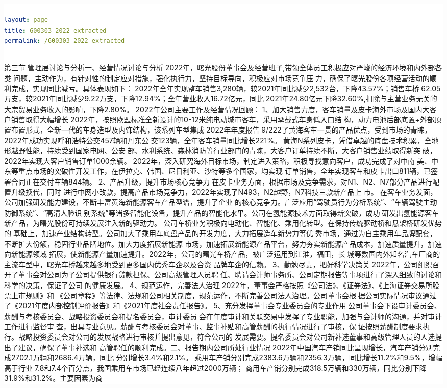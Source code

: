 ```yaml
---
layout: page
title: 600303_2022_extracted
permalink: /600303_2022_extracted
---
```


第三节
管理层讨论与分析一、经营情况讨论与分析
2022年，曙光股份董事会及经营班子,带领全体员工积极应对严峻的经济环境和内外部各类
问题，主动作为，有针对性的制定应对措施，强化执行力，坚持目标导向，积极应对市场竞争压
力，确保了曙光股份各项经营活动的顺利完成，实现同比减亏。具体表现如下：
2022年全年实现整车销售3,280辆，较2021年同比减少2,532台，下降43.57%；销售车桥
62.05万支，较2021年同比减少9.22万支，下降12.94%；全年营业收入16.72亿元，同比
2021年24.80亿元下降32.60%,扣除与主营业务无关的大宗贸易业务收入的影响，下降2.80%。
2022年公司主要工作及经营情况回顾：
1、加大销售力度，客车销量及皮卡海外市场及国内大客户销售取得大幅增长
2022年，按照欧盟标准全新设计的10-12米纯电动城市客车，采用承载式车身低入口结
构，动力电池后部底置+外部顶置布置形式，全新一代的车身造型及内饰结构，该系列车型集成
2022年年度报告
9/222了黄海客车一贯的产品优点，受到市场的青睐，2022年成功实现呼和浩特公交457辆和丹东公
交123辆，全年客车销量同比增长221%。
黄海N系列皮卡，凭借卓越的底盘技术积累，全地形越野性能，持续受到国家电网、公安
部、水利系统、森林消防等行业部门的青睐，大客户订单持续不断，大客户销售业绩取得新突
破，2022年实现大客户销售订单1000余辆。
2022年，深入研究海外目标市场，制定进入策略，积极寻找意向客户，成功完成了对中南
美、中东等重点市场的突破性开发工作，在伊拉克、韩国、尼日利亚、沙特等多个国家，均实现
订单销售，全年实现客车和皮卡出口811辆，已签署合同正在交付车辆844辆。
2、产品升级，提升市场核心竞争力
在皮卡业务方面，根据市场及竞争需求，对N1、N2、N7部分产品进行配置升级换代，同时
进行中网小改款，提高产品市场竞争力，2022年实现了N493，N2越野，N7科技三款新产品上
市。
在客车业务发面，公司加强研发能力建设，不断丰富黄海新能源客车产品型谱，提升了企业
的核心竞争力。广泛应用“驾驶员行为分析系统”、“车辆驾驶主动防御系统”、“高清人脸识
别系统”等诸多智能化设备，提升产品的智能化水平。公司在氢能源技术方面取得新突破，成功
研发出氢能源客车新产品，为曙光股份可持续发展注入新的驱动力。
公司车桥业务积极向电动化、智能化、乘用化转型。在保持传统驱动桥和悬架桥研发优势的
基础上，加速产业结构转型。公司加大了乘用车底盘产品的开发力度，大力拓展造车新势力等优
秀市场，通过为自主乘用车品牌配套，不断扩大份额，稳固行业品牌地位。加大力度拓展新能源
市场，加速拓展新能源产品平台，努力夯实新能源产品成本，加速质量提升，加速向新能源领域
拓展，使新能源产量加速提升。2022年，公司的曙光车桥产品，被广泛运用到江淮，福田，长
城等数国内外知名汽车厂商的主流车型中，曙光车桥越来越多地受到更多国内优秀车企以及合资
品牌车企的信赖。
3、勤勉尽责，把好科学决策关
2022年，公司组织召开了董事会对公司为子公司提供银行贷款担保、公司高级管理人员聘
任、聘请会计师事务所、公司定期报告等事项进行了深入细致的讨论和科学的决策，保证了公司
的健康发展。
4、规范运作，完善法人治理
2022年，董事会严格按照《公司法》、《证券法》、《上海证券交易所股票上市规则》和
《公司章程》等法律、法规和公司相关制度，规范运作，不断完善公司法人治理。公司董事会根
据公司实际情况审议通过了《2021年度内部控制评价报告》和《2021年度社会责任报告》。
5、充分发挥董事会专业委员会的专业作用
公司董事会下设审计委员会、薪酬与考核委员会、战略投资委员会和提名委员会，审计委员
会在年度审计和关联交易中发挥了专业职能，加强与会计师的沟通，并对审计工作进行监督审
查，出具专业意见。薪酬与考核委员会对董事、监事补贴和高管薪酬的执行情况进行了审核，保
证按照薪酬制度要求执行。战略投资委员会对公司的发展战略进行审核并提出意见，符合公司的
发展需要。提名委员会对公司新补选董事和高级管理人员的人选提出了建议，确保了董事补选和
高管聘任的顺利完成。二、报告期内公司所处行业情况
2022年中国汽车产销同比呈现增长，汽车产销分别完成2702.1万辆和2686.4万辆，同比
分别增长3.4%和2.1%。
乘用车产销分别完成2383.6万辆和2356.3万辆，同比增长11.2%和9.5%，增幅高于行业
7.8和7.4个百分点，我国乘用车市场已经连续八年超过2000万辆；
商用车产销分别完成318.5万辆和330万辆，同比分别下降31.9%和31.2%。主要因素为商